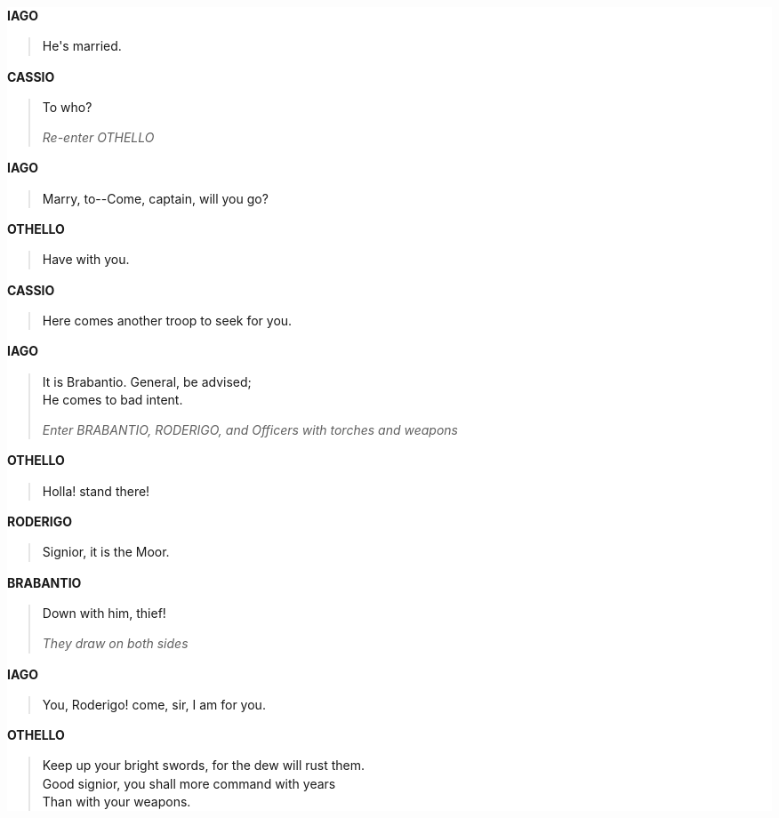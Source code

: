 <a name="speech16"><b>IAGO</b></a>
<blockquote>
<a name="1.2.61">He's married.</a><br>
</blockquote>

<a name="speech17"><b>CASSIO</b></a>
<blockquote>
<a name="1.2.62">To who?</a><br>
<p><i>Re-enter OTHELLO</i></p>
</blockquote>

<a name="speech18"><b>IAGO</b></a>
<blockquote>
<a name="1.2.63">Marry, to--Come, captain, will you go?</a><br>
</blockquote>

<a name="speech19"><b>OTHELLO</b></a>
<blockquote>
<a name="1.2.64">Have with you.</a><br>
</blockquote>

<a name="speech20"><b>CASSIO</b></a>
<blockquote>
<a name="1.2.65">Here comes another troop to seek for you.</a><br>
</blockquote>

<a name="speech21"><b>IAGO</b></a>
<blockquote>
<a name="1.2.66">It is Brabantio. General, be advised;</a><br>
<a name="1.2.67">He comes to bad intent.</a><br>
<p><i>Enter BRABANTIO, RODERIGO, and Officers with torches and weapons</i></p>
</blockquote>

<a name="speech22"><b>OTHELLO</b></a>
<blockquote>
<a name="1.2.68">Holla! stand there!</a><br>
</blockquote>

<a name="speech23"><b>RODERIGO</b></a>
<blockquote>
<a name="1.2.69">Signior, it is the Moor.</a><br>
</blockquote>

<a name="speech24"><b>BRABANTIO</b></a>
<blockquote>
<a name="1.2.70">Down with him, thief!</a><br>
<p><i>They draw on both sides</i></p>
</blockquote>

<a name="speech25"><b>IAGO</b></a>
<blockquote>
<a name="1.2.71">You, Roderigo! come, sir, I am for you.</a><br>
</blockquote>

<a name="speech26"><b>OTHELLO</b></a>
<blockquote>
<a name="1.2.72">Keep up your bright swords, for the dew will rust them.</a><br>
<a name="1.2.73">Good signior, you shall more command with years</a><br>
<a name="1.2.74">Than with your weapons.</a><br>
</blockquote>

